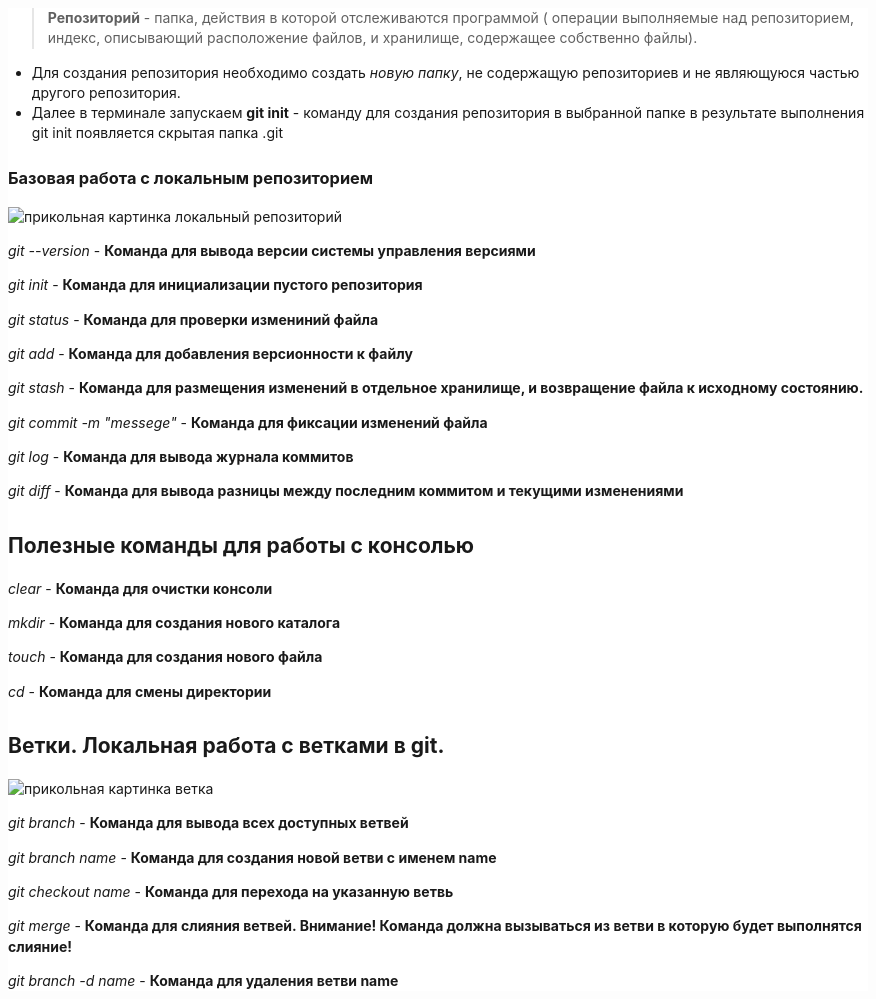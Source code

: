  > **Репозиторий** - папка, действия в которой отслеживаются программой ( операции выполняемые над репозиторием, индекс, описывающий расположение файлов, и хранилище, содержащее собственно файлы).

* Для создания репозитория необходимо создать *новую папку*, не содержащую репозиториев и не являющуюся частью другого репозитория.
* Далее в терминале запускаем **git init** - команду для создания репозитория в выбранной папке
в результате выполнения git init появляется скрытая папка .git


### Базовая работа с локальным репозиторием

![прикольная картинка локальный репозиторий](https://avatars.mds.yandex.net/i?id=f4ef2c479b107406238ecfe597039757-5464818-images-thumbs&n=13
)

*git --version* - **Команда для вывода версии системы управления версиями**

*git init* - **Команда для инициализации пустого репозитория**

*git status* - **Команда для проверки измениний файла**

*git add* - **Команда для добавления версионности к файлу**

*git stash* - **Команда для размещения изменений в отдельное хранилище, и возвращение файла к исходному состоянию.**

*git commit -m "messege"* - **Команда для фиксации изменений файла**

*git log* - **Команда для вывода журнала коммитов**

*git diff* - **Команда для вывода разницы между последним коммитом и текущими изменениями**

## Полезные команды для работы с консолью

*clear* - **Команда для очистки консоли**

*mkdir* - **Команда для создания нового каталога**

*touch* - **Команда для создания нового файла**

*cd* - **Команда для смены директории**

## Ветки. Локальная работа с ветками в git.

![прикольная картинка ветка](https://avatars.mds.yandex.net/i?id=8eba87b02c2ba309123eda8c7d433144-5715888-images-thumbs&n=13
)

*git branch* - **Команда для вывода всех доступных ветвей**

*git branch name* - **Команда для создания новой ветви с именем name**

*git checkout name* - **Команда для перехода на указанную ветвь**

*git merge* - **Команда для слияния ветвей. __Внимание!__ Команда должна вызываться из ветви в которую будет выполнятся слияние!**

*git branch -d name* - **Команда для удаления ветви name**



